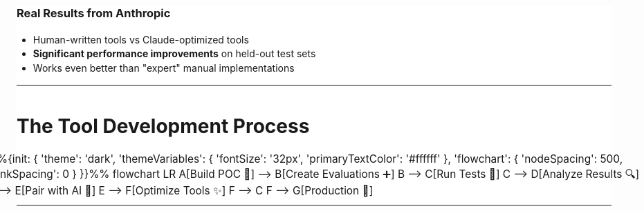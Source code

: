 ### **Real Results from Anthropic**
* Human-written tools vs Claude-optimized tools
* **Significant performance improvements** on held-out test sets
* Works even better than "expert" manual implementations

---

# The Tool Development Process
<style scoped>
div {
  display: grid;
  place-items: center;
}
.mermaid {
  transform: scale(1.1);
  transform-origin: center;
}
</style>

<div class="mermaid">
    %%{init: {
        'theme': 'dark',
        'themeVariables': {
            'fontSize': '32px',
            'primaryTextColor': '#ffffff'
        },
        'flowchart': {
            'nodeSpacing': 500,
            'rankSpacing': 0
        }
    }}%%
    flowchart LR
        A[Build POC 🤔] --> B[Create Evaluations ➕]
        B --> C[Run Tests 🧪]
        C --> D[Analyze Results 🔍]
        D --> E[Pair with AI 🤖]
        E --> F[Optimize Tools ✨]
        F --> C
        F --> G[Production 🚀]
</div>

---

<style scoped>
section {
  display: flex;
  flex-direction: column;
  justify-content: center;
  align-items: center;
  font-size: 20px;
}
</style>
